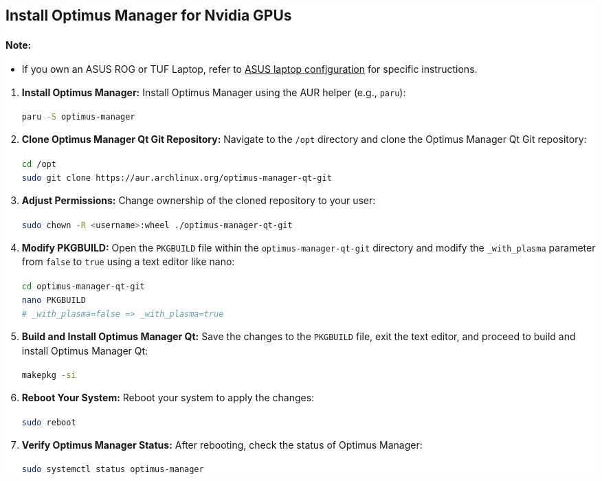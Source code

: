 ## Install Optimus Manager for Nvidia GPUs

**Note:**

- If you own an ASUS ROG or TUF Laptop, refer to [ASUS laptop configuration](#asus-laptop-configuration) for specific instructions.

1. **Install Optimus Manager:**
   Install Optimus Manager using the AUR helper (e.g., `paru`):

   ```bash
   paru -S optimus-manager
   ```

2. **Clone Optimus Manager Qt Git Repository:**
   Navigate to the `/opt` directory and clone the Optimus Manager Qt Git repository:

   ```bash
   cd /opt
   sudo git clone https://aur.archlinux.org/optimus-manager-qt-git
   ```

3. **Adjust Permissions:**
   Change ownership of the cloned repository to your user:

   ```bash
   sudo chown -R <username>:wheel ./optimus-manager-qt-git
   ```

4. **Modify PKGBUILD:**
   Open the `PKGBUILD` file within the `optimus-manager-qt-git` directory and modify the `_with_plasma` parameter from `false` to `true` using a text editor like nano:

   ```bash
   cd optimus-manager-qt-git
   nano PKGBUILD
   # _with_plasma=false => _with_plasma=true
   ```

5. **Build and Install Optimus Manager Qt:**
   Save the changes to the `PKGBUILD` file, exit the text editor, and proceed to build and install Optimus Manager Qt:

   ```bash
   makepkg -si
   ```

6. **Reboot Your System:**
   Reboot your system to apply the changes:

   ```bash
   sudo reboot
   ```

7. **Verify Optimus Manager Status:**
   After rebooting, check the status of Optimus Manager:

   ```bash
   sudo systemctl status optimus-manager
   ```
